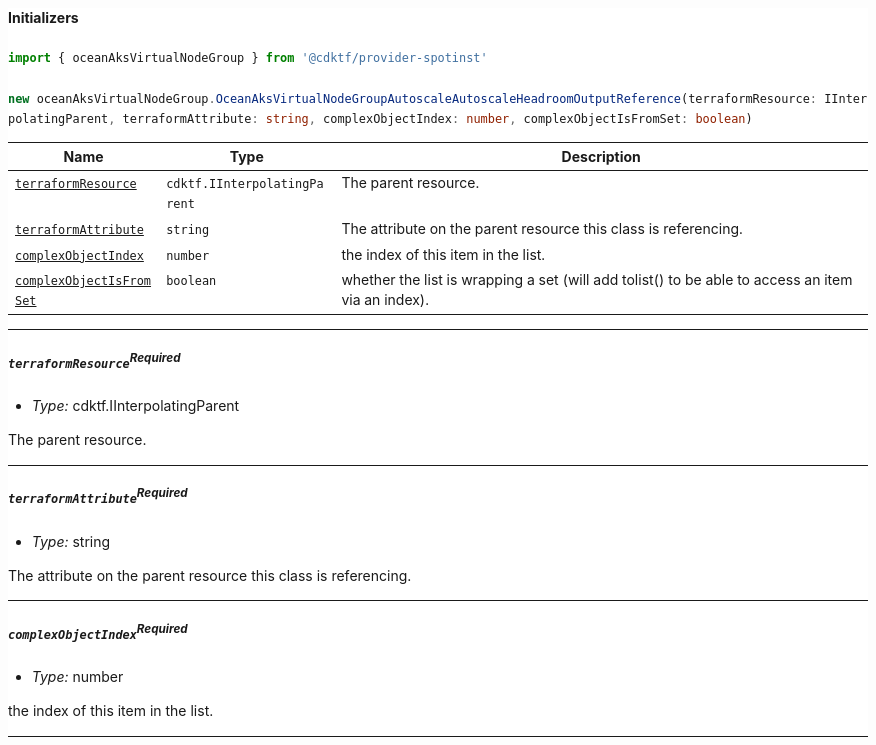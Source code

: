 #### Initializers <a name="Initializers" id="@cdktf/provider-spotinst.oceanAksVirtualNodeGroup.OceanAksVirtualNodeGroupAutoscaleAutoscaleHeadroomOutputReference.Initializer"></a>

```typescript
import { oceanAksVirtualNodeGroup } from '@cdktf/provider-spotinst'

new oceanAksVirtualNodeGroup.OceanAksVirtualNodeGroupAutoscaleAutoscaleHeadroomOutputReference(terraformResource: IInterpolatingParent, terraformAttribute: string, complexObjectIndex: number, complexObjectIsFromSet: boolean)
```

| **Name** | **Type** | **Description** |
| --- | --- | --- |
| <code><a href="#@cdktf/provider-spotinst.oceanAksVirtualNodeGroup.OceanAksVirtualNodeGroupAutoscaleAutoscaleHeadroomOutputReference.Initializer.parameter.terraformResource">terraformResource</a></code> | <code>cdktf.IInterpolatingParent</code> | The parent resource. |
| <code><a href="#@cdktf/provider-spotinst.oceanAksVirtualNodeGroup.OceanAksVirtualNodeGroupAutoscaleAutoscaleHeadroomOutputReference.Initializer.parameter.terraformAttribute">terraformAttribute</a></code> | <code>string</code> | The attribute on the parent resource this class is referencing. |
| <code><a href="#@cdktf/provider-spotinst.oceanAksVirtualNodeGroup.OceanAksVirtualNodeGroupAutoscaleAutoscaleHeadroomOutputReference.Initializer.parameter.complexObjectIndex">complexObjectIndex</a></code> | <code>number</code> | the index of this item in the list. |
| <code><a href="#@cdktf/provider-spotinst.oceanAksVirtualNodeGroup.OceanAksVirtualNodeGroupAutoscaleAutoscaleHeadroomOutputReference.Initializer.parameter.complexObjectIsFromSet">complexObjectIsFromSet</a></code> | <code>boolean</code> | whether the list is wrapping a set (will add tolist() to be able to access an item via an index). |

---

##### `terraformResource`<sup>Required</sup> <a name="terraformResource" id="@cdktf/provider-spotinst.oceanAksVirtualNodeGroup.OceanAksVirtualNodeGroupAutoscaleAutoscaleHeadroomOutputReference.Initializer.parameter.terraformResource"></a>

- *Type:* cdktf.IInterpolatingParent

The parent resource.

---

##### `terraformAttribute`<sup>Required</sup> <a name="terraformAttribute" id="@cdktf/provider-spotinst.oceanAksVirtualNodeGroup.OceanAksVirtualNodeGroupAutoscaleAutoscaleHeadroomOutputReference.Initializer.parameter.terraformAttribute"></a>

- *Type:* string

The attribute on the parent resource this class is referencing.

---

##### `complexObjectIndex`<sup>Required</sup> <a name="complexObjectIndex" id="@cdktf/provider-spotinst.oceanAksVirtualNodeGroup.OceanAksVirtualNodeGroupAutoscaleAutoscaleHeadroomOutputReference.Initializer.parameter.complexObjectIndex"></a>

- *Type:* number

the index of this item in the list.

---